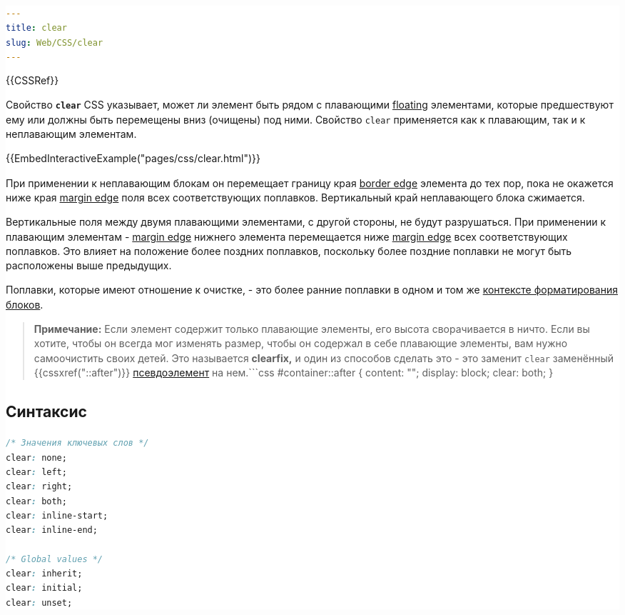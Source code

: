 ```yaml
---
title: clear
slug: Web/CSS/clear
---
```


{{CSSRef}}

Свойство **`clear`** CSS указывает, может ли элемент быть рядом с плавающими [floating](/ru/docs/CSS/float) элементами, которые предшествуют ему или должны быть перемещены вниз (очищены) под ними. Свойство `clear` применяется как к плавающим, так и к неплавающим элементам.

{{EmbedInteractiveExample("pages/css/clear.html")}}

При применении к неплавающим блокам он перемещает границу края [border edge](/ru/docs/CSS/box_model) элемента до тех пор, пока не окажется ниже края [margin edge](/ru/docs/CSS/box_model) поля всех соответствующих поплавков. Вертикальный край неплавающего блока сжимается.

Вертикальные поля между двумя плавающими элементами, с другой стороны, не будут разрушаться. При применении к плавающим элементам - [margin edge](/ru/docs/CSS/box_model) нижнего элемента перемещается ниже [margin edge](/ru/docs/CSS/box_model) всех соответствующих поплавков. Это влияет на положение более поздних поплавков, поскольку более поздние поплавки не могут быть расположены выше предыдущих.

Поплавки, которые имеют отношение к очистке, - это более ранние поплавки в одном и том же [контексте форматирования блоков](/ru/docs/CSS/block_formatting_context).

> **Примечание:** Если элемент содержит только плавающие элементы, его высота сворачивается в ничто. Если вы хотите, чтобы он всегда мог изменять размер, чтобы он содержал в себе плавающие элементы, вам нужно самоочистить своих детей. Это называется **clearfix,** и один из способов сделать это - это заменит `clear` заменённый {{cssxref("::after")}} [псевдоэлемент](/ru/docs/Web/CSS/Pseudo-elements) на нем.```css
> #container::after {
> content: "";
> display: block;
> clear: both;
> }
>
> ```
>
> ```

## Синтаксис

```css
/* Значения ключевых слов */
clear: none;
clear: left;
clear: right;
clear: both;
clear: inline-start;
clear: inline-end;

/* Global values */
clear: inherit;
clear: initial;
clear: unset;
```
